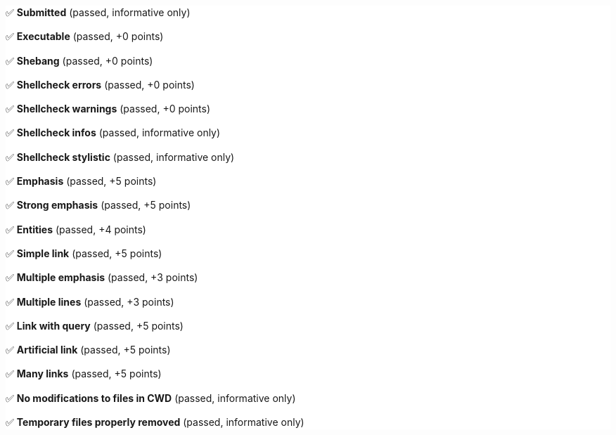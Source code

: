 ✅ **Submitted** (passed, informative only)

✅ **Executable** (passed, +0 points)

✅ **Shebang** (passed, +0 points)

✅ **Shellcheck errors** (passed, +0 points)

✅ **Shellcheck warnings** (passed, +0 points)

✅ **Shellcheck infos** (passed, informative only)

✅ **Shellcheck stylistic** (passed, informative only)

✅ **Emphasis** (passed, +5 points)

✅ **Strong emphasis** (passed, +5 points)

✅ **Entities** (passed, +4 points)

✅ **Simple link** (passed, +5 points)

✅ **Multiple emphasis** (passed, +3 points)

✅ **Multiple lines** (passed, +3 points)

✅ **Link with query** (passed, +5 points)

✅ **Artificial link** (passed, +5 points)

✅ **Many links** (passed, +5 points)

✅ **No modifications to files in CWD** (passed, informative only)

✅ **Temporary files properly removed** (passed, informative only)



